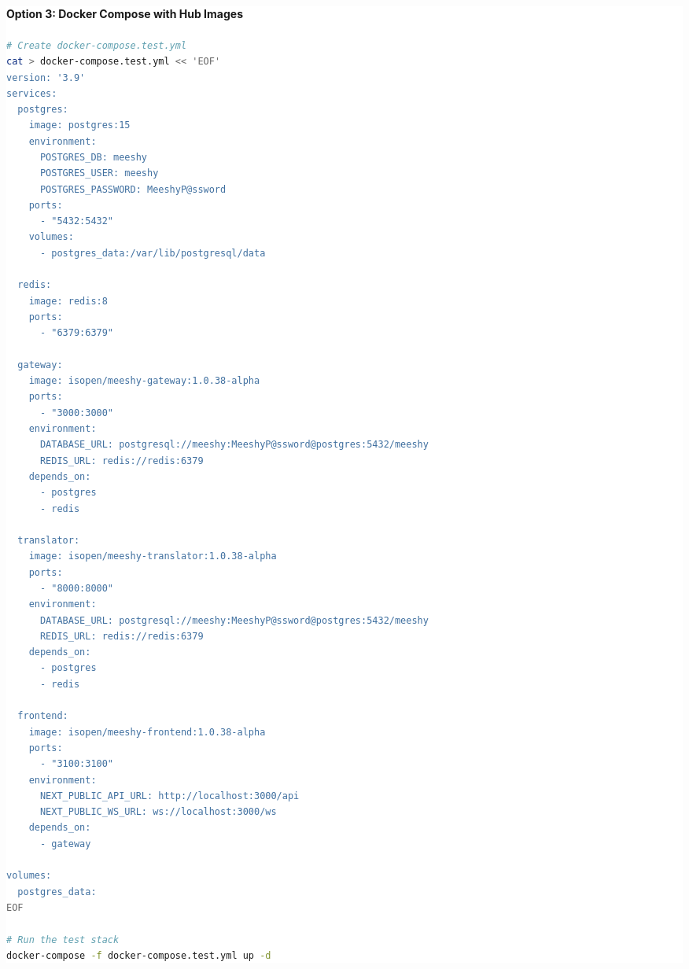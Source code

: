 ```bash
```

#### Option 3: Docker Compose with Hub Images
```bash
# Create docker-compose.test.yml
cat > docker-compose.test.yml << 'EOF'
version: '3.9'
services:
  postgres:
    image: postgres:15
    environment:
      POSTGRES_DB: meeshy
      POSTGRES_USER: meeshy
      POSTGRES_PASSWORD: MeeshyP@ssword
    ports:
      - "5432:5432"
    volumes:
      - postgres_data:/var/lib/postgresql/data

  redis:
    image: redis:8
    ports:
      - "6379:6379"

  gateway:
    image: isopen/meeshy-gateway:1.0.38-alpha
    ports:
      - "3000:3000"
    environment:
      DATABASE_URL: postgresql://meeshy:MeeshyP@ssword@postgres:5432/meeshy
      REDIS_URL: redis://redis:6379
    depends_on:
      - postgres
      - redis

  translator:
    image: isopen/meeshy-translator:1.0.38-alpha
    ports:
      - "8000:8000"
    environment:
      DATABASE_URL: postgresql://meeshy:MeeshyP@ssword@postgres:5432/meeshy
      REDIS_URL: redis://redis:6379
    depends_on:
      - postgres
      - redis

  frontend:
    image: isopen/meeshy-frontend:1.0.38-alpha
    ports:
      - "3100:3100"
    environment:
      NEXT_PUBLIC_API_URL: http://localhost:3000/api
      NEXT_PUBLIC_WS_URL: ws://localhost:3000/ws
    depends_on:
      - gateway

volumes:
  postgres_data:
EOF

# Run the test stack
docker-compose -f docker-compose.test.yml up -d
```
